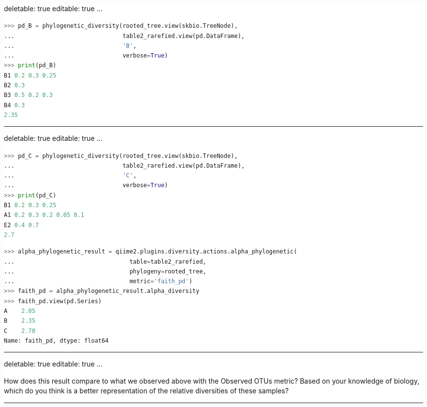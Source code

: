 deletable: true
editable: true
...

```python
>>> pd_B = phylogenetic_diversity(rooted_tree.view(skbio.TreeNode),
...                               table2_rarefied.view(pd.DataFrame),
...                               'B',
...                               verbose=True)
>>> print(pd_B)
B1 0.2 0.3 0.25 
B2 0.3 
B3 0.5 0.2 0.3 
B4 0.3 
2.35
```

---
deletable: true
editable: true
...

```python
>>> pd_C = phylogenetic_diversity(rooted_tree.view(skbio.TreeNode),
...                               table2_rarefied.view(pd.DataFrame),
...                               'C',
...                               verbose=True)
>>> print(pd_C)
B1 0.2 0.3 0.25 
A1 0.2 0.3 0.2 0.05 0.1 
E2 0.4 0.7 
2.7
```

```python
>>> alpha_phylogenetic_result = qiime2.plugins.diversity.actions.alpha_phylogenetic(
...                                 table=table2_rarefied,
...                                 phylogeny=rooted_tree,
...                                 metric='faith_pd')
>>> faith_pd = alpha_phylogenetic_result.alpha_diversity
>>> faith_pd.view(pd.Series)
A    2.05
B    2.35
C    2.70
Name: faith_pd, dtype: float64
```

---
deletable: true
editable: true
...

How does this result compare to what we observed above with the Observed OTUs metric? Based on your knowledge of biology, which do you think is a better representation of the relative diversities of these samples?

---